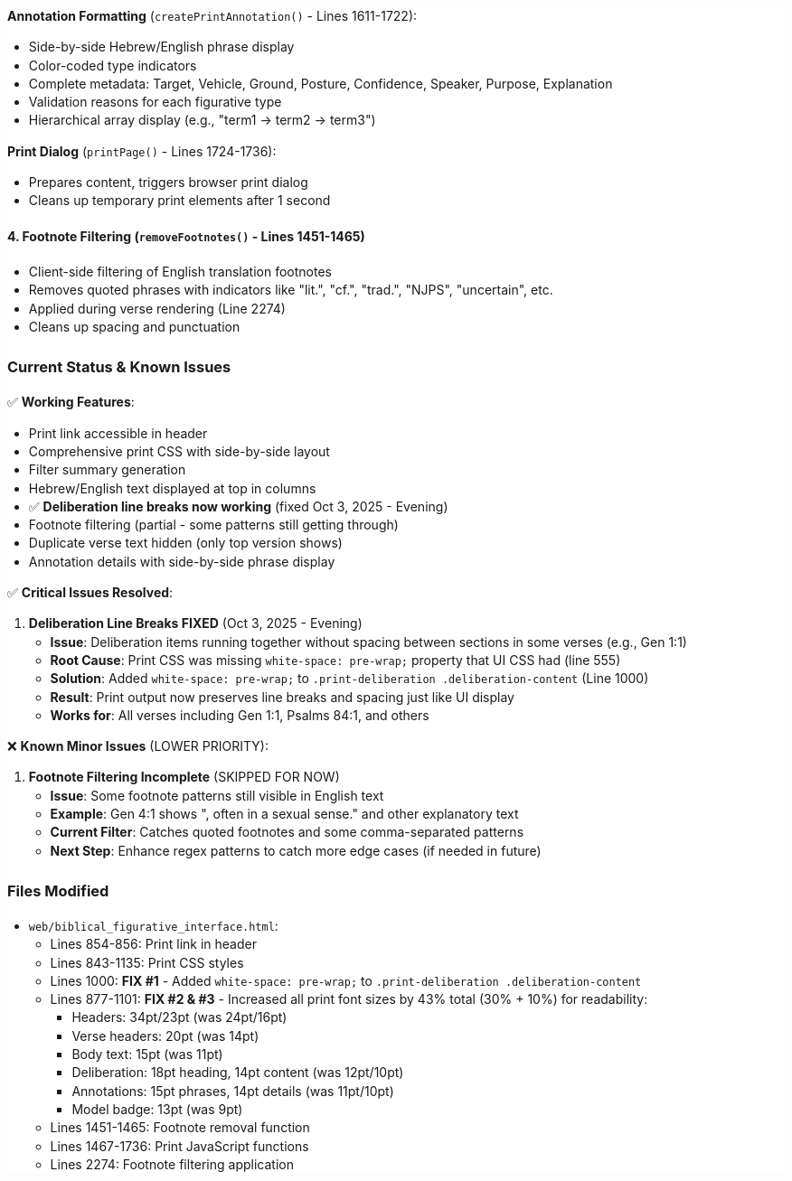**Annotation Formatting** (`createPrintAnnotation()` - Lines 1611-1722):
- Side-by-side Hebrew/English phrase display
- Color-coded type indicators
- Complete metadata: Target, Vehicle, Ground, Posture, Confidence, Speaker, Purpose, Explanation
- Validation reasons for each figurative type
- Hierarchical array display (e.g., "term1 → term2 → term3")

**Print Dialog** (`printPage()` - Lines 1724-1736):
- Prepares content, triggers browser print dialog
- Cleans up temporary print elements after 1 second

#### **4. Footnote Filtering** (`removeFootnotes()` - Lines 1451-1465)
- Client-side filtering of English translation footnotes
- Removes quoted phrases with indicators like "lit.", "cf.", "trad.", "NJPS", "uncertain", etc.
- Applied during verse rendering (Line 2274)
- Cleans up spacing and punctuation

### **Current Status & Known Issues**

✅ **Working Features**:
- Print link accessible in header
- Comprehensive print CSS with side-by-side layout
- Filter summary generation
- Hebrew/English text displayed at top in columns
- ✅ **Deliberation line breaks now working** (fixed Oct 3, 2025 - Evening)
- Footnote filtering (partial - some patterns still getting through)
- Duplicate verse text hidden (only top version shows)
- Annotation details with side-by-side phrase display

✅ **Critical Issues Resolved**:
1. **Deliberation Line Breaks FIXED** (Oct 3, 2025 - Evening)
   - **Issue**: Deliberation items running together without spacing between sections in some verses (e.g., Gen 1:1)
   - **Root Cause**: Print CSS was missing `white-space: pre-wrap;` property that UI CSS had (line 555)
   - **Solution**: Added `white-space: pre-wrap;` to `.print-deliberation .deliberation-content` (Line 1000)
   - **Result**: Print output now preserves line breaks and spacing just like UI display
   - **Works for**: All verses including Gen 1:1, Psalms 84:1, and others

❌ **Known Minor Issues** (LOWER PRIORITY):
1. **Footnote Filtering Incomplete** (SKIPPED FOR NOW)
   - **Issue**: Some footnote patterns still visible in English text
   - **Example**: Gen 4:1 shows ", often in a sexual sense." and other explanatory text
   - **Current Filter**: Catches quoted footnotes and some comma-separated patterns
   - **Next Step**: Enhance regex patterns to catch more edge cases (if needed in future)

### **Files Modified**
- `web/biblical_figurative_interface.html`:
  - Lines 854-856: Print link in header
  - Lines 843-1135: Print CSS styles
  - Lines 1000: **FIX #1** - Added `white-space: pre-wrap;` to `.print-deliberation .deliberation-content`
  - Lines 877-1101: **FIX #2 & #3** - Increased all print font sizes by 43% total (30% + 10%) for readability:
    - Headers: 34pt/23pt (was 24pt/16pt)
    - Verse headers: 20pt (was 14pt)
    - Body text: 15pt (was 11pt)
    - Deliberation: 18pt heading, 14pt content (was 12pt/10pt)
    - Annotations: 15pt phrases, 14pt details (was 11pt/10pt)
    - Model badge: 13pt (was 9pt)
  - Lines 1451-1465: Footnote removal function
  - Lines 1467-1736: Print JavaScript functions
  - Lines 2274: Footnote filtering application